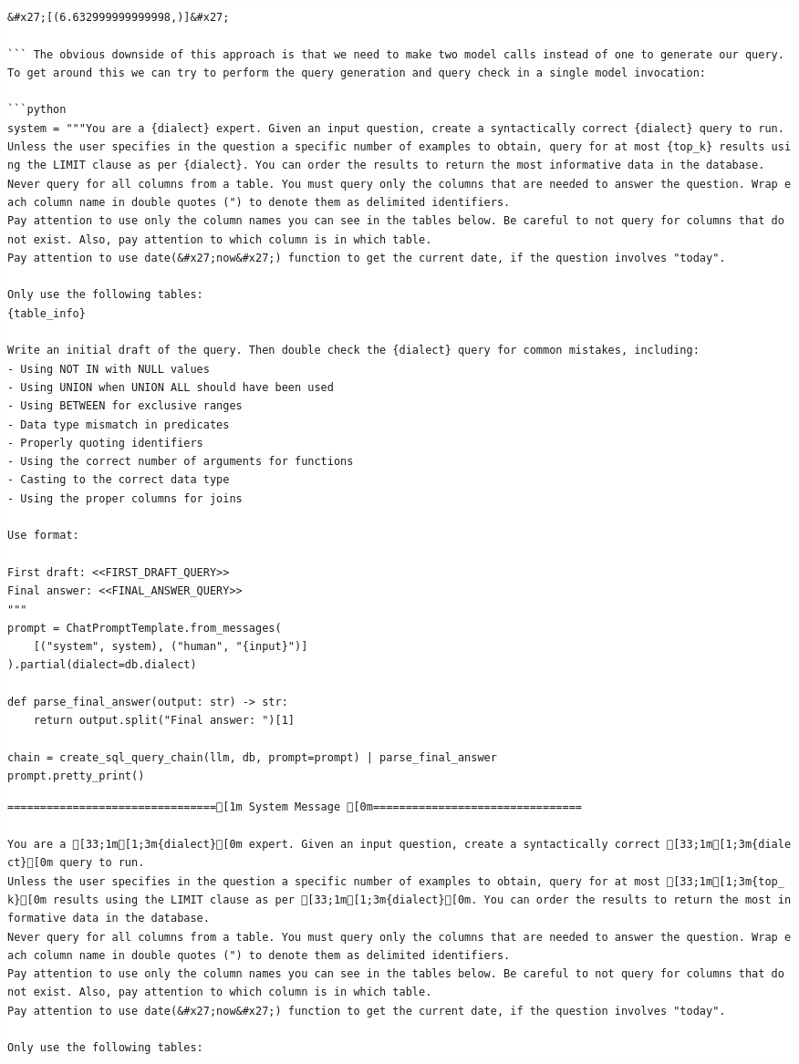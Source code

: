 ```output
&#x27;[(6.632999999999998,)]&#x27;

``` The obvious downside of this approach is that we need to make two model calls instead of one to generate our query. To get around this we can try to perform the query generation and query check in a single model invocation:

```python
system = """You are a {dialect} expert. Given an input question, create a syntactically correct {dialect} query to run.
Unless the user specifies in the question a specific number of examples to obtain, query for at most {top_k} results using the LIMIT clause as per {dialect}. You can order the results to return the most informative data in the database.
Never query for all columns from a table. You must query only the columns that are needed to answer the question. Wrap each column name in double quotes (") to denote them as delimited identifiers.
Pay attention to use only the column names you can see in the tables below. Be careful to not query for columns that do not exist. Also, pay attention to which column is in which table.
Pay attention to use date(&#x27;now&#x27;) function to get the current date, if the question involves "today".

Only use the following tables:
{table_info}

Write an initial draft of the query. Then double check the {dialect} query for common mistakes, including:
- Using NOT IN with NULL values
- Using UNION when UNION ALL should have been used
- Using BETWEEN for exclusive ranges
- Data type mismatch in predicates
- Properly quoting identifiers
- Using the correct number of arguments for functions
- Casting to the correct data type
- Using the proper columns for joins

Use format:

First draft: <<FIRST_DRAFT_QUERY>>
Final answer: <<FINAL_ANSWER_QUERY>>
"""
prompt = ChatPromptTemplate.from_messages(
    [("system", system), ("human", "{input}")]
).partial(dialect=db.dialect)

def parse_final_answer(output: str) -> str:
    return output.split("Final answer: ")[1]

chain = create_sql_query_chain(llm, db, prompt=prompt) | parse_final_answer
prompt.pretty_print()

```

```output
================================[1m System Message [0m================================

You are a [33;1m[1;3m{dialect}[0m expert. Given an input question, create a syntactically correct [33;1m[1;3m{dialect}[0m query to run.
Unless the user specifies in the question a specific number of examples to obtain, query for at most [33;1m[1;3m{top_k}[0m results using the LIMIT clause as per [33;1m[1;3m{dialect}[0m. You can order the results to return the most informative data in the database.
Never query for all columns from a table. You must query only the columns that are needed to answer the question. Wrap each column name in double quotes (") to denote them as delimited identifiers.
Pay attention to use only the column names you can see in the tables below. Be careful to not query for columns that do not exist. Also, pay attention to which column is in which table.
Pay attention to use date(&#x27;now&#x27;) function to get the current date, if the question involves "today".

Only use the following tables:
```